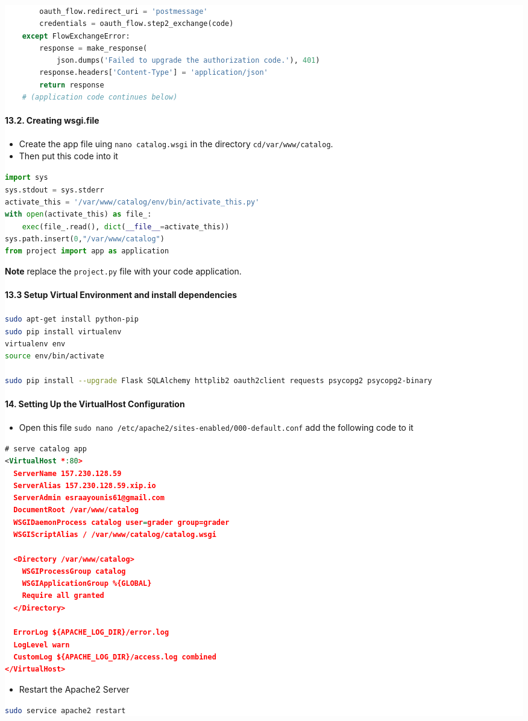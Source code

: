  ```python
          oauth_flow.redirect_uri = 'postmessage'
          credentials = oauth_flow.step2_exchange(code)
      except FlowExchangeError:
          response = make_response(
              json.dumps('Failed to upgrade the authorization code.'), 401)
          response.headers['Content-Type'] = 'application/json'
          return response
      # (application code continues below)
  ```

#### 13.2. Creating wsgi.file 

- Create the app file uing `nano catalog.wsgi` in the directory `cd/var/www/catalog`.
- Then put this code into it
```python
import sys
sys.stdout = sys.stderr
activate_this = '/var/www/catalog/env/bin/activate_this.py'
with open(activate_this) as file_:
    exec(file_.read(), dict(__file__=activate_this))
sys.path.insert(0,"/var/www/catalog")
from project import app as application
```
**Note** replace the `project.py` file with your code application.

#### 13.3 Setup Virtual Environment and install dependencies

```bash
sudo apt-get install python-pip
sudo pip install virtualenv
virtualenv env
source env/bin/activate

sudo pip install --upgrade Flask SQLAlchemy httplib2 oauth2client requests psycopg2 psycopg2-binary
   ```
   

#### 14. Setting Up the VirtualHost Configuration

- Open this file `sudo nano /etc/apache2/sites-enabled/000-default.conf`
add the following code to it

```xml
# serve catalog app
<VirtualHost *:80>
  ServerName 157.230.128.59
  ServerAlias 157.230.128.59.xip.io
  ServerAdmin esraayounis61@gmail.com
  DocumentRoot /var/www/catalog
  WSGIDaemonProcess catalog user=grader group=grader
  WSGIScriptAlias / /var/www/catalog/catalog.wsgi

  <Directory /var/www/catalog>
    WSGIProcessGroup catalog
    WSGIApplicationGroup %{GLOBAL}
    Require all granted
  </Directory>

  ErrorLog ${APACHE_LOG_DIR}/error.log
  LogLevel warn
  CustomLog ${APACHE_LOG_DIR}/access.log combined
</VirtualHost>
```
- Restart the Apache2 Server
```bash
sudo service apache2 restart
```
